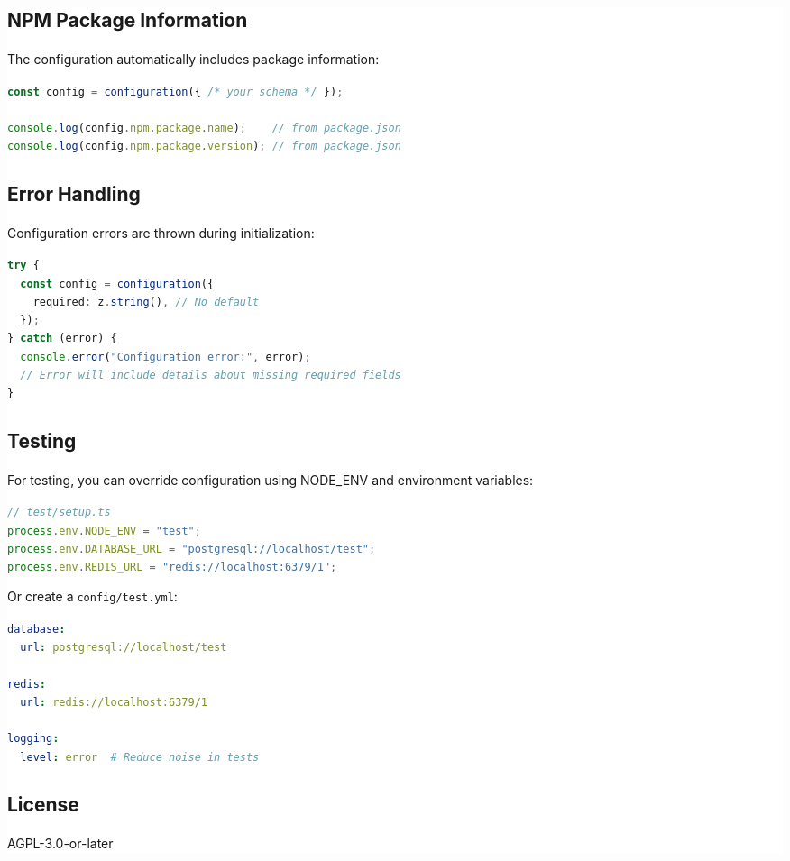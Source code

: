 ## NPM Package Information

The configuration automatically includes package information:

```typescript
const config = configuration({ /* your schema */ });

console.log(config.npm.package.name);    // from package.json
console.log(config.npm.package.version); // from package.json
```

## Error Handling

Configuration errors are thrown during initialization:

```typescript
try {
  const config = configuration({
    required: z.string(), // No default
  });
} catch (error) {
  console.error("Configuration error:", error);
  // Error will include details about missing required fields
}
```

## Testing

For testing, you can override configuration using NODE_ENV and environment variables:

```typescript
// test/setup.ts
process.env.NODE_ENV = "test";
process.env.DATABASE_URL = "postgresql://localhost/test";
process.env.REDIS_URL = "redis://localhost:6379/1";
```

Or create a `config/test.yml`:

```yaml
database:
  url: postgresql://localhost/test
  
redis:
  url: redis://localhost:6379/1
  
logging:
  level: error  # Reduce noise in tests
```

## License

AGPL-3.0-or-later
